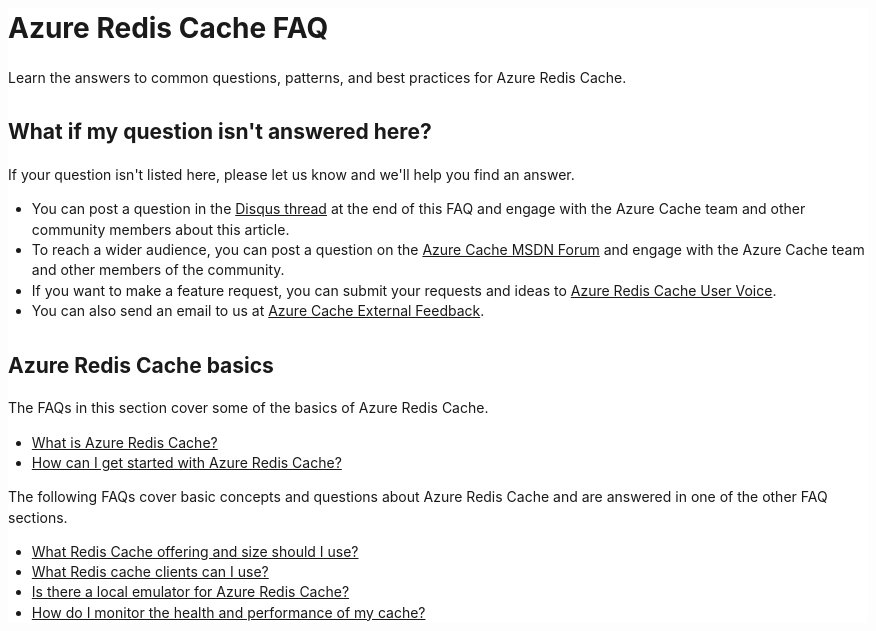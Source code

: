 <properties 
    pageTitle="Azure Redis Cache FAQ | Microsoft Azure" 
    description="Learn the answers to common questions, patterns and best practices for Azure Redis Cache" 
    services="redis-cache" 
    documentationCenter="" 
    authors="steved0x" 
    manager="douge" 
    editor=""/>

<tags 
    ms.service="cache" 
    ms.workload="tbd" 
    ms.tgt_pltfrm="cache-redis" 
    ms.devlang="na" 
    ms.topic="article" 
    ms.date="10/18/2016" 
    ms.author="sdanie"/>

# <a name="azure-redis-cache-faq"></a>Azure Redis Cache FAQ

Learn the answers to common questions, patterns, and best practices for Azure Redis Cache. 


## <a name="what-if-my-question-isnt-answered-here"></a>What if my question isn't answered here?

If your question isn't listed here, please let us know and we'll help you find an answer.

-   You can post a question in the [Disqus thread](#comments) at the end of this FAQ and engage with the Azure Cache team and other community members about this article.
-   To reach a wider audience, you can post a question on the [Azure Cache MSDN Forum](https://social.msdn.microsoft.com/forums/azure/home?forum=azurecache) and engage with the Azure Cache team and other members of the community.
-   If you want to make a feature request, you can submit your requests and ideas to [Azure Redis Cache User Voice](https://feedback.azure.com/forums/169382-cache).
-   You can also send an email to us at [Azure Cache External Feedback](mailto:azurecache@microsoft.com).

## <a name="azure-redis-cache-basics"></a>Azure Redis Cache basics

The FAQs in this section cover some of the basics of Azure Redis Cache.

-    [What is Azure Redis Cache?](#what-is-azure-redis-cache)
-    [How can I get started with Azure Redis Cache?](#how-can-i-get-started-with-azure-redis-cache)

The following FAQs cover basic concepts and questions about Azure Redis Cache and are answered in one of the other FAQ sections.

-   [What Redis Cache offering and size should I use?](#what-redis-cache-offering-and-size-should-i-use)
-   [What Redis cache clients can I use?](#what-redis-cache-clients-can-i-use)
-   [Is there a local emulator for Azure Redis Cache?](#is-there-a-local-emulator-for-azure-redis-cache)
-   [How do I monitor the health and performance of my cache?](#how-do-i-monitor-the-health-and-performance-of-my-cache)
